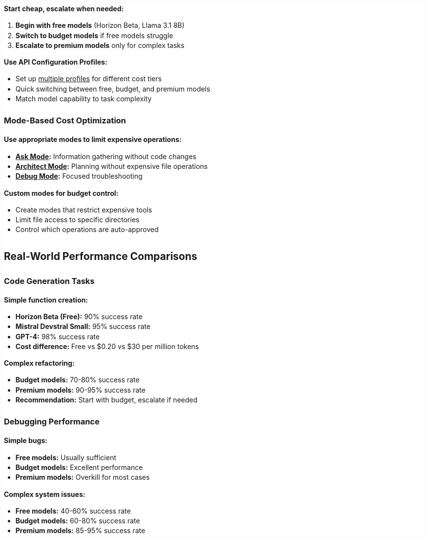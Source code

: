 **Start cheap, escalate when needed:**

1. **Begin with free models** (Horizon Beta, Llama 3.1 8B)
2. **Switch to budget models** if free models struggle
3. **Escalate to premium models** only for complex tasks

**Use API Configuration Profiles:**

- Set up [multiple profiles](/features/api-configuration-profiles) for different cost tiers
- Quick switching between free, budget, and premium models
- Match model capability to task complexity

### Mode-Based Cost Optimization

**Use appropriate modes to limit expensive operations:**

- **[Ask Mode](/basic-usage/using-modes#ask-mode):** Information gathering without code changes
- **[Architect Mode](/basic-usage/using-modes#architect-mode):** Planning without expensive file operations
- **[Debug Mode](/basic-usage/using-modes#debug-mode):** Focused troubleshooting

**Custom modes for budget control:**

- Create modes that restrict expensive tools
- Limit file access to specific directories
- Control which operations are auto-approved

## Real-World Performance Comparisons

### Code Generation Tasks

**Simple function creation:**

- **Horizon Beta (Free):** 90% success rate
- **Mistral Devstral Small:** 95% success rate
- **GPT-4:** 98% success rate
- **Cost difference:** Free vs $0.20 vs $30 per million tokens

**Complex refactoring:**

- **Budget models:** 70-80% success rate
- **Premium models:** 90-95% success rate
- **Recommendation:** Start with budget, escalate if needed

### Debugging Performance

**Simple bugs:**

- **Free models:** Usually sufficient
- **Budget models:** Excellent performance
- **Premium models:** Overkill for most cases

**Complex system issues:**

- **Free models:** 40-60% success rate
- **Budget models:** 60-80% success rate
- **Premium models:** 85-95% success rate
